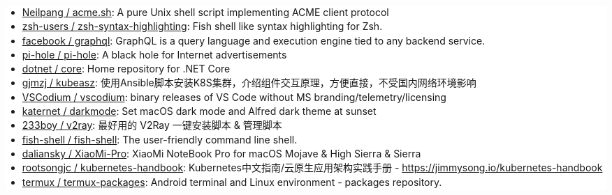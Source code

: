 * [Neilpang / acme.sh](https://github.com/Neilpang/acme.sh): A pure Unix shell script implementing ACME client protocol
* [zsh-users / zsh-syntax-highlighting](https://github.com/zsh-users/zsh-syntax-highlighting): Fish shell like syntax highlighting for Zsh.
* [facebook / graphql](https://github.com/facebook/graphql): GraphQL is a query language and execution engine tied to any backend service.
* [pi-hole / pi-hole](https://github.com/pi-hole/pi-hole): A black hole for Internet advertisements
* [dotnet / core](https://github.com/dotnet/core): Home repository for .NET Core
* [gjmzj / kubeasz](https://github.com/gjmzj/kubeasz): 使用Ansible脚本安装K8S集群，介绍组件交互原理，方便直接，不受国内网络环境影响
* [VSCodium / vscodium](https://github.com/VSCodium/vscodium): binary releases of VS Code without MS branding/telemetry/licensing
* [katernet / darkmode](https://github.com/katernet/darkmode): Set macOS dark mode and Alfred dark theme at sunset
* [233boy / v2ray](https://github.com/233boy/v2ray): 最好用的 V2Ray 一键安装脚本 & 管理脚本
* [fish-shell / fish-shell](https://github.com/fish-shell/fish-shell): The user-friendly command line shell.
* [daliansky / XiaoMi-Pro](https://github.com/daliansky/XiaoMi-Pro): XiaoMi NoteBook Pro for macOS Mojave & High Sierra & Sierra
* [rootsongjc / kubernetes-handbook](https://github.com/rootsongjc/kubernetes-handbook): Kubernetes中文指南/云原生应用架构实践手册 - https://jimmysong.io/kubernetes-handbook
* [termux / termux-packages](https://github.com/termux/termux-packages): Android terminal and Linux environment - packages repository.
